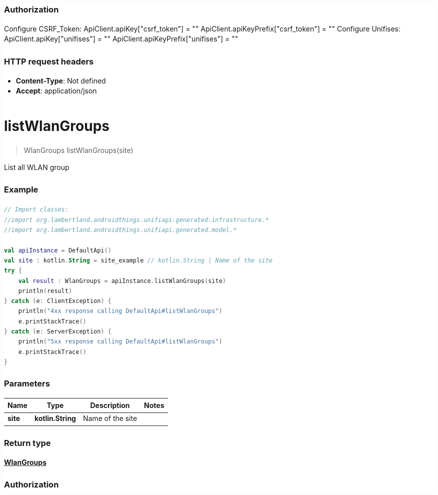### Authorization


Configure CSRF_Token:
    ApiClient.apiKey["csrf_token"] = ""
    ApiClient.apiKeyPrefix["csrf_token"] = ""
Configure Unifises:
    ApiClient.apiKey["unifises"] = ""
    ApiClient.apiKeyPrefix["unifises"] = ""

### HTTP request headers

 - **Content-Type**: Not defined
 - **Accept**: application/json

<a name="listWlanGroups"></a>
# **listWlanGroups**
> WlanGroups listWlanGroups(site)

List all WLAN group

### Example
```kotlin
// Import classes:
//import org.lambertland.androidthings.unifiapi.generated.infrastructure.*
//import org.lambertland.androidthings.unifiapi.generated.model.*

val apiInstance = DefaultApi()
val site : kotlin.String = site_example // kotlin.String | Name of the site
try {
    val result : WlanGroups = apiInstance.listWlanGroups(site)
    println(result)
} catch (e: ClientException) {
    println("4xx response calling DefaultApi#listWlanGroups")
    e.printStackTrace()
} catch (e: ServerException) {
    println("5xx response calling DefaultApi#listWlanGroups")
    e.printStackTrace()
}
```

### Parameters

Name | Type | Description  | Notes
------------- | ------------- | ------------- | -------------
 **site** | **kotlin.String**| Name of the site |

### Return type

[**WlanGroups**](WlanGroups.md)

### Authorization
